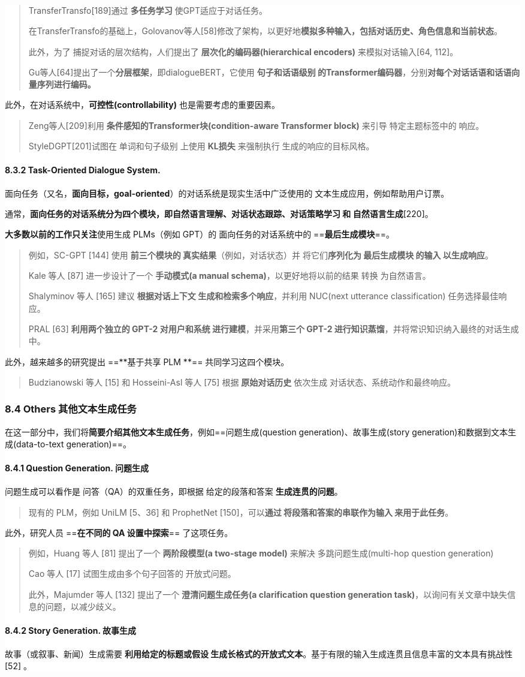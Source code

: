 > TransferTransfo[189]通过 **多任务学习** 使GPT适应于对话任务。
>
> 在TransferTransfo的基础上，Golovanov等人[58]修改了架构，以更好地**模拟多种输入，包括对话历史、角色信息和当前状态**。
>
> 此外，为了 捕捉对话的层次结构，人们提出了 **层次化的编码器(hierarchical encoders)** 来模拟对话输入[64, 112]。
>
> Gu等人[64]提出了一个**分层框架**，即dialogueBERT，它使用 **句子和话语级别 的Transformer编码器**，分别**对每个对话话语和话语向量序列进行编码。**

此外，在对话系统中，**可控性(controllability)** 也是需要考虑的重要因素。

> Zeng等人[209]利用 **条件感知的Transformer块(condition-aware Transformer block)** 来引导 特定主题标签中的 响应。
>
> StyleDGPT[201]试图在 单词和句子级别 上使用 **KL损失** 来强制执行 生成的响应的目标风格。

#### 8.3.2 Task-Oriented Dialogue System.

面向任务（又名，**面向目标，goal-oriented**）的对话系统是现实生活中广泛使用的 文本生成应用，例如帮助用户订票。

通常，**面向任务的对话系统分为四个模块，即自然语言理解、对话状态跟踪、对话策略学习 和 自然语言生成**[220]。

**大多数以前的工作只关注**使用生成 PLMs（例如 GPT）的 面向任务的对话系统中的 ==**最后生成模块**==。

> 例如，SC-GPT [144] 使用 **前三个模块的 真实结果**（例如，对话状态）并 将它们**序列化为 最后生成模块 的输入 以生成响应**。
>
> Kale 等人 [87] 进一步设计了一个 **手动模式(a manual schema)**，以更好地将以前的结果 转换 为自然语言。
>
> Shalyminov 等人 [165] 建议 **根据对话上下文 生成和检索多个响应**，并利用 NUC(next utterance classification) 任务选择最佳响应。
>
> PRAL [63] **利用两个独立的 GPT-2  对用户和系统 进行建模**，并采用**第三个 GPT-2 进行知识蒸馏**，并将常识知识纳入最终的对话生成中。

此外，越来越多的研究提出 ==**基于共享 PLM **== 共同学习这四个模块。

> Budzianowski 等人 [15] 和 Hosseini-Asl 等人 [75] 根据 **原始对话历史** 依次生成 对话状态、系统动作和最终响应。

### 8.4 Others 其他文本生成任务

在这一部分中，我们将**简要介绍其他文本生成任务**，例如==问题生成(question generation)、故事生成(story generation)和数据到文本生成(data-to-text generation)==。

#### 8.4.1 Question Generation. 问题生成

问题生成可以看作是 问答（QA）的双重任务，即根据 给定的段落和答案 **生成连贯的问题**。

> 现有的 PLM，例如 UniLM [5、36] 和 ProphetNet [150]，可以**通过 将段落和答案的串联作为输入 来用于此任务**。

此外，研究人员 ==**在不同的 QA 设置中探索**== 了这项任务。

> 例如，Huang 等人 [81] 提出了一个 **两阶段模型(a two-stage model)** 来解决 多跳问题生成(multi-hop question generation)
>
> Cao 等人 [17] 试图生成由多个句子回答的 开放式问题。
>
> 此外，Majumder 等人 [132] 提出了一个 **澄清问题生成任务(a clarification question generation task)**，以询问有关文章中缺失信息的问题，以减少歧义。

#### 8.4.2 Story Generation. 故事生成

故事（或叙事、新闻）生成需要 **利用给定的标题或假设 生成长格式的开放式文本**。基于有限的输入生成连贯且信息丰富的文本具有挑战性 [52] 。

